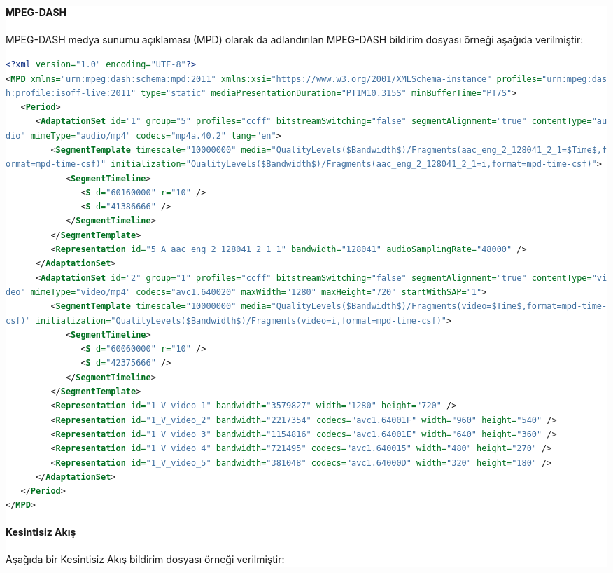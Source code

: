 #### <a name="mpeg-dash"></a>MPEG-DASH

MPEG-DASH medya sunumu açıklaması (MPD) olarak da adlandırılan MPEG-DASH bildirim dosyası örneği aşağıda verilmiştir:

```xml
<?xml version="1.0" encoding="UTF-8"?>
<MPD xmlns="urn:mpeg:dash:schema:mpd:2011" xmlns:xsi="https://www.w3.org/2001/XMLSchema-instance" profiles="urn:mpeg:dash:profile:isoff-live:2011" type="static" mediaPresentationDuration="PT1M10.315S" minBufferTime="PT7S">
   <Period>
      <AdaptationSet id="1" group="5" profiles="ccff" bitstreamSwitching="false" segmentAlignment="true" contentType="audio" mimeType="audio/mp4" codecs="mp4a.40.2" lang="en">
         <SegmentTemplate timescale="10000000" media="QualityLevels($Bandwidth$)/Fragments(aac_eng_2_128041_2_1=$Time$,format=mpd-time-csf)" initialization="QualityLevels($Bandwidth$)/Fragments(aac_eng_2_128041_2_1=i,format=mpd-time-csf)">
            <SegmentTimeline>
               <S d="60160000" r="10" />
               <S d="41386666" />
            </SegmentTimeline>
         </SegmentTemplate>
         <Representation id="5_A_aac_eng_2_128041_2_1_1" bandwidth="128041" audioSamplingRate="48000" />
      </AdaptationSet>
      <AdaptationSet id="2" group="1" profiles="ccff" bitstreamSwitching="false" segmentAlignment="true" contentType="video" mimeType="video/mp4" codecs="avc1.640020" maxWidth="1280" maxHeight="720" startWithSAP="1">
         <SegmentTemplate timescale="10000000" media="QualityLevels($Bandwidth$)/Fragments(video=$Time$,format=mpd-time-csf)" initialization="QualityLevels($Bandwidth$)/Fragments(video=i,format=mpd-time-csf)">
            <SegmentTimeline>
               <S d="60060000" r="10" />
               <S d="42375666" />
            </SegmentTimeline>
         </SegmentTemplate>
         <Representation id="1_V_video_1" bandwidth="3579827" width="1280" height="720" />
         <Representation id="1_V_video_2" bandwidth="2217354" codecs="avc1.64001F" width="960" height="540" />
         <Representation id="1_V_video_3" bandwidth="1154816" codecs="avc1.64001E" width="640" height="360" />
         <Representation id="1_V_video_4" bandwidth="721495" codecs="avc1.640015" width="480" height="270" />
         <Representation id="1_V_video_5" bandwidth="381048" codecs="avc1.64000D" width="320" height="180" />
      </AdaptationSet>
   </Period>
</MPD>
```
#### <a name="smooth-streaming"></a>Kesintisiz Akış

Aşağıda bir Kesintisiz Akış bildirim dosyası örneği verilmiştir:
